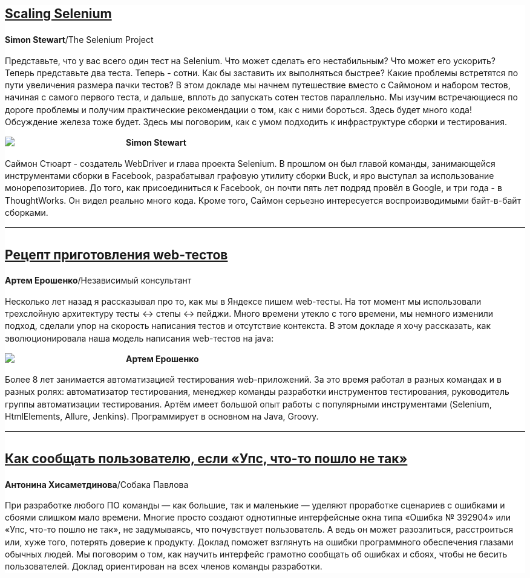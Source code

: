 ## [Scaling Selenium](https://heisenbug-moscow.ru/talks/2017/msk/4axfxghfmo0ke0oyyack6g/)

**Simon Stewart**/The Selenium Project

Представьте, что у вас всего один тест на Selenium. Что может сделать его нестабильным? Что может его ускорить? Теперь представьте два теста. Теперь - сотни. Как бы заставить их выполняться быстрее? Какие проблемы встретятся по пути увеличения размера пачки тестов? В этом докладе мы начнем путешествие вместо с Саймоном и набором тестов, начиная с самого первого теста, и дальше, вплоть до запускать сотен тестов параллельно. Мы изучим встречающиеся по дороге проблемы и получим практические рекомендации о том, как с ними бороться. Здесь будет много кода! Обсуждение железа тоже будет. Здесь мы поговорим, как с умом подходить к инфраструктуре сборки и тестирования. 

<img src="https://images.contentful.com/ut4a3ciohj8i/1xgKYiOX5CIyoImwiqwOgE/75331b93fb6056956c514ec2ec4fdc07/stewart_simon__1_.jpg?w=200" width=200 align=left> **Simon Stewart**

Саймон Стюарт - создатель WebDriver и глава проекта Selenium. В прошлом он был главой команды, занимающейся инструментами сборки в Facebook, разрабатывал графовую утилиту сборки Buck, и яро выступал за использование монорепозиториев. До того, как присоединиться к Facebook, он почти пять лет подряд провёл в Google, и три года - в ThoughtWorks. Он видел реально много кода. Кроме того, Саймон серьезно интересуется воспроизводимыми байт-в-байт сборками.<br clear=all>


<hr/>

## [Рецепт приготовления web-тестов](https://heisenbug-moscow.ru/talks/2017/msk/3dbmqkrm5waqwummcu44ea/)

**Артем Ерошенко**/Независимый консультант

Несколько лет назад я рассказывал про то, как мы в Яндексе пишем web-тесты. На тот момент мы использовали трехслойную архитектуру тесты <-> степы <-> пейджи. Много времени утекло с того времени, мы немного изменили подход, сделали упор на скорость написания тестов и отсутствие контекста. В этом докладе я хочу рассказать, как эволюционировала наша модель написания web-тестов на java: 

<img src="https://images.contentful.com/ut4a3ciohj8i/2kIroZPCfO6sEMyWmQM2W2/4ce49000901c4151020e4b2cd29a6324/eroshenko.jpeg?w=200" width=200 align=left> **Артем Ерошенко**

Более 8 лет занимается автоматизацией тестирования web-приложений. За это время работал в разных командах и в разных ролях: автоматизатор тестирования, менеджер команды разработки инструментов тестирования, руководитель группы автоматизации тестирования. Артём имеет большой опыт работы с популярными инструментами (Selenium, HtmlElements, Allure, Jenkins). Программирует в основном на Java, Groovy.<br clear=all>


<hr/>

## [Как сообщать пользователю, если «Упс, что-то пошло не так»](https://heisenbug-moscow.ru/talks/2017/msk/r7sufbayss4kcoau6s6ys/)

**Антонина Хисаметдинова**/Собака Павлова

При разработке любого ПО команды — как большие, так и маленькие — уделяют проработке сценариев с ошибками и сбоями слишком мало времени. Многие просто создают однотипные интерфейсные окна типа «Ошибка № 392904» или «Упс, что-то пошло не так», не задумываясь, что почувствует пользователь. А ведь он может разозлиться, расстроиться или, хуже того, потерять доверие к продукту. Доклад поможет взглянуть на ошибки программного обеспечения глазами обычных людей. Мы поговорим о том, как научить интерфейс грамотно сообщать об ошибках и сбоях, чтобы не бесить пользователей. Доклад ориентирован на всех членов команды разработки. 
